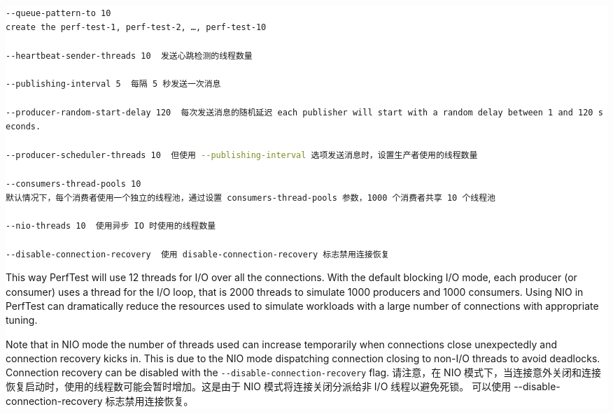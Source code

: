 ```bash
--queue-pattern-to 10
create the perf-test-1, perf-test-2, …, perf-test-10

--heartbeat-sender-threads 10  发送心跳检测的线程数量

--publishing-interval 5  每隔 5 秒发送一次消息

--producer-random-start-delay 120  每次发送消息的随机延迟 each publisher will start with a random delay between 1 and 120 seconds.

--producer-scheduler-threads 10  但使用 --publishing-interval 选项发送消息时，设置生产者使用的线程数量

--consumers-thread-pools 10
默认情况下，每个消费者使用一个独立的线程池，通过设置 consumers-thread-pools 参数，1000 个消费者共享 10 个线程池

--nio-threads 10  使用异步 IO 时使用的线程数量

--disable-connection-recovery  使用 disable-connection-recovery 标志禁用连接恢复

```

This way PerfTest will use 12 threads for I/O over all the connections. With the default blocking I/O mode, each producer (or consumer) uses a thread for the I/O loop, that is 2000 threads to simulate 1000 producers and 1000 consumers. Using NIO in PerfTest can dramatically reduce the resources used to simulate workloads with a large number of connections with appropriate tuning.

Note that in NIO mode the number of threads used can increase temporarily when connections close unexpectedly and connection recovery kicks in. This is due to the NIO mode dispatching connection closing to non-I/O threads to avoid deadlocks. Connection recovery can be disabled with the `--disable-connection-recovery` flag.  请注意，在 NIO 模式下，当连接意外关闭和连接恢复启动时，使用的线程数可能会暂时增加。这是由于 NIO 模式将连接关闭分派给非 I/O 线程以避免死锁。 可以使用 --disable-connection-recovery 标志禁用连接恢复。